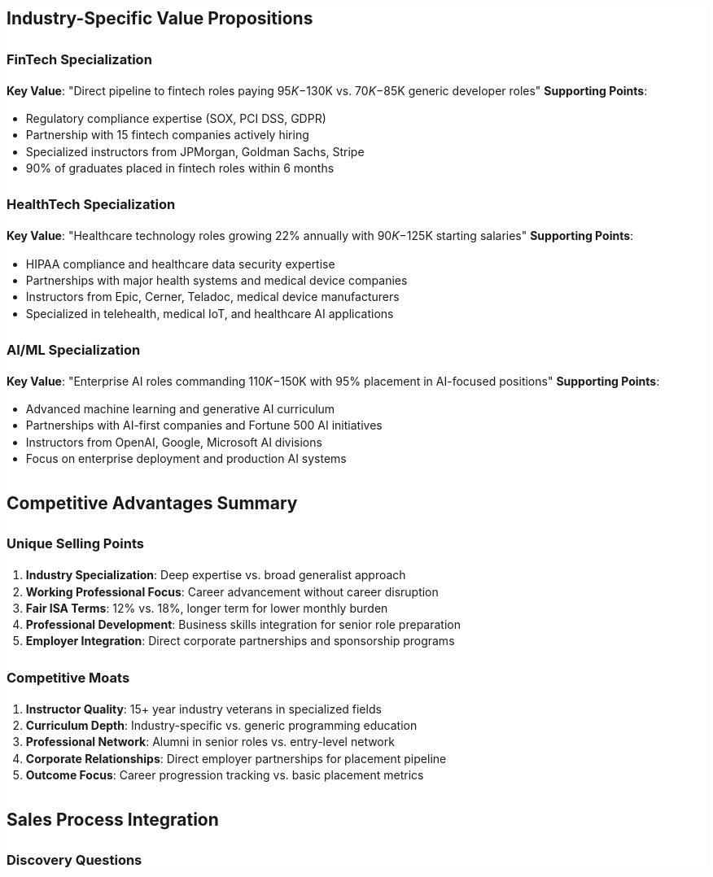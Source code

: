## Industry-Specific Value Propositions

### FinTech Specialization
**Key Value**: "Direct pipeline to fintech roles paying $95K-$130K vs. $70K-$85K generic developer roles"
**Supporting Points**:
- Regulatory compliance expertise (SOX, PCI DSS, GDPR)
- Partnership with 15 fintech companies actively hiring
- Specialized instructors from JPMorgan, Goldman Sachs, Stripe
- 90% of graduates placed in fintech roles within 6 months

### HealthTech Specialization  
**Key Value**: "Healthcare technology roles growing 22% annually with $90K-$125K starting salaries"
**Supporting Points**:
- HIPAA compliance and healthcare data security expertise
- Partnerships with major health systems and medical device companies
- Instructors from Epic, Cerner, Teladoc, medical device manufacturers
- Specialized in telehealth, medical IoT, and healthcare AI applications

### AI/ML Specialization
**Key Value**: "Enterprise AI roles commanding $110K-$150K with 95% placement in AI-focused positions"
**Supporting Points**:
- Advanced machine learning and generative AI curriculum
- Partnerships with AI-first companies and Fortune 500 AI initiatives
- Instructors from OpenAI, Google, Microsoft AI divisions
- Focus on enterprise deployment and production AI systems

## Competitive Advantages Summary

### Unique Selling Points
1. **Industry Specialization**: Deep expertise vs. broad generalist approach
2. **Working Professional Focus**: Career advancement without career disruption  
3. **Fair ISA Terms**: 12% vs. 18%, longer term for lower monthly burden
4. **Professional Development**: Business skills integration for senior role preparation
5. **Employer Integration**: Direct corporate partnerships and sponsorship programs

### Competitive Moats
1. **Instructor Quality**: 15+ year industry veterans in specialized fields
2. **Curriculum Depth**: Industry-specific vs. generic programming education
3. **Professional Network**: Alumni in senior roles vs. entry-level network
4. **Corporate Relationships**: Direct employer partnerships for placement pipeline
5. **Outcome Focus**: Career progression tracking vs. basic placement metrics

## Sales Process Integration

### Discovery Questions
